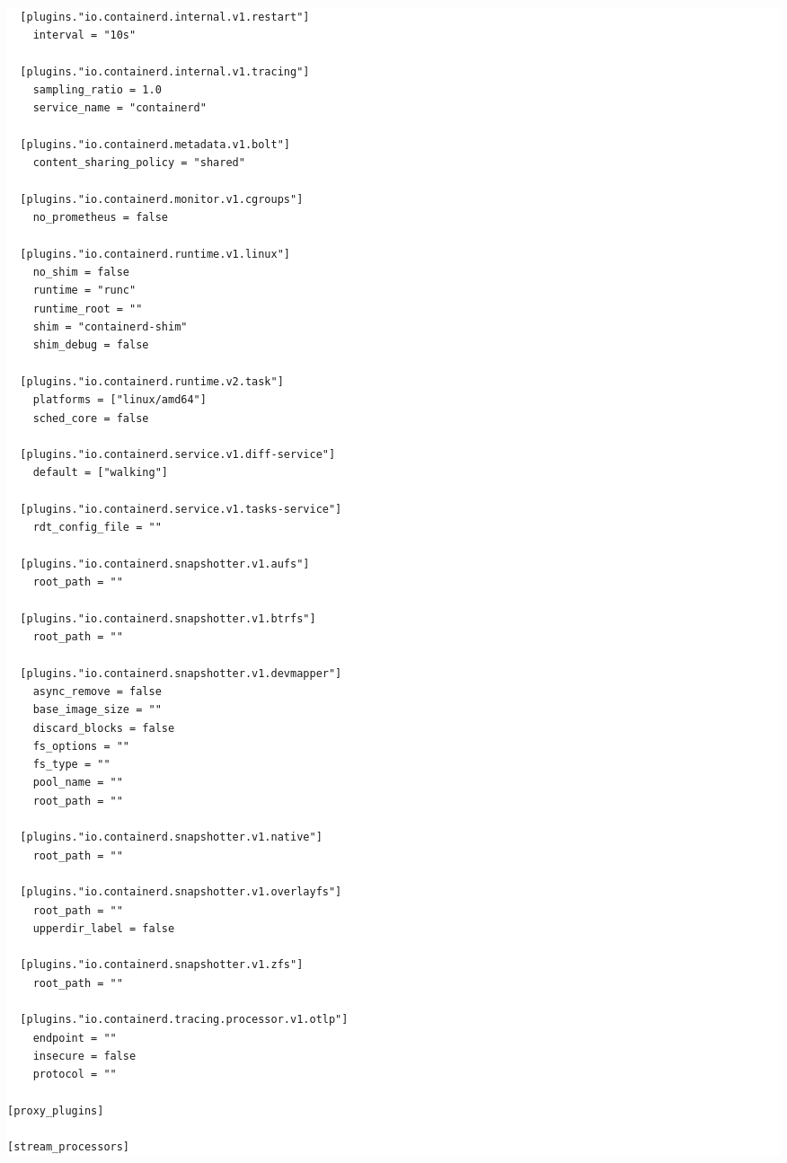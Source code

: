 ```other
  [plugins."io.containerd.internal.v1.restart"]
    interval = "10s"

  [plugins."io.containerd.internal.v1.tracing"]
    sampling_ratio = 1.0
    service_name = "containerd"

  [plugins."io.containerd.metadata.v1.bolt"]
    content_sharing_policy = "shared"

  [plugins."io.containerd.monitor.v1.cgroups"]
    no_prometheus = false

  [plugins."io.containerd.runtime.v1.linux"]
    no_shim = false
    runtime = "runc"
    runtime_root = ""
    shim = "containerd-shim"
    shim_debug = false

  [plugins."io.containerd.runtime.v2.task"]
    platforms = ["linux/amd64"]
    sched_core = false

  [plugins."io.containerd.service.v1.diff-service"]
    default = ["walking"]

  [plugins."io.containerd.service.v1.tasks-service"]
    rdt_config_file = ""

  [plugins."io.containerd.snapshotter.v1.aufs"]
    root_path = ""

  [plugins."io.containerd.snapshotter.v1.btrfs"]
    root_path = ""

  [plugins."io.containerd.snapshotter.v1.devmapper"]
    async_remove = false
    base_image_size = ""
    discard_blocks = false
    fs_options = ""
    fs_type = ""
    pool_name = ""
    root_path = ""

  [plugins."io.containerd.snapshotter.v1.native"]
    root_path = ""

  [plugins."io.containerd.snapshotter.v1.overlayfs"]
    root_path = ""
    upperdir_label = false

  [plugins."io.containerd.snapshotter.v1.zfs"]
    root_path = ""

  [plugins."io.containerd.tracing.processor.v1.otlp"]
    endpoint = ""
    insecure = false
    protocol = ""

[proxy_plugins]

[stream_processors]
```